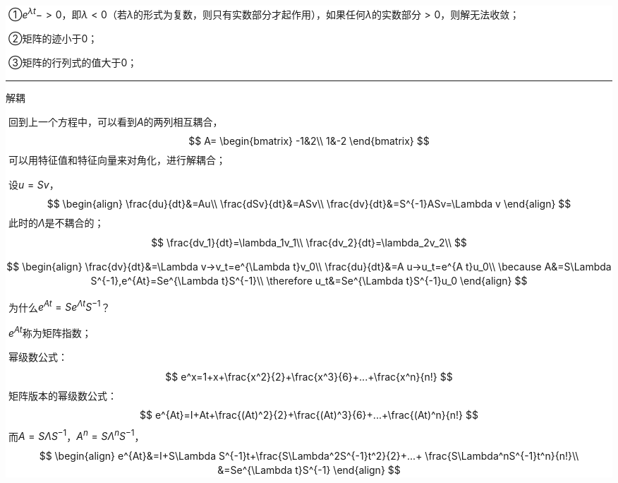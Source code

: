 ​	①$e^{\lambda t}->0$，即$\lambda<0$（若$\lambda$的形式为复数，则只有实数部分才起作用），如果任何$\lambda$的实数部分$>0$，则解无法收敛；

​	②矩阵的迹小于0；

​	③矩阵的行列式的值大于0；

---

解耦

​	回到上一个方程中，可以看到$A$的两列相互耦合，
$$
A=
\begin{bmatrix}
-1&2\\
1&-2
\end{bmatrix}
$$
​	可以用特征值和特征向量来对角化，进行解耦合；

​	设$u=Sv$，
$$
\begin{align}
\frac{du}{dt}&=Au\\
\frac{dSv}{dt}&=ASv\\
\frac{dv}{dt}&=S^{-1}ASv=\Lambda v
\end{align}
$$
​	此时的$\Lambda$是不耦合的；
$$
\frac{dv_1}{dt}=\lambda_1v_1\\
\frac{dv_2}{dt}=\lambda_2v_2\\
$$

$$
\begin{align}
\frac{dv}{dt}&=\Lambda v->v_t=e^{\Lambda t}v_0\\
\frac{du}{dt}&=A u->u_t=e^{A t}u_0\\
\because A&=S\Lambda S^{-1},e^{At}=Se^{\Lambda t}S^{-1}\\
\therefore u_t&=Se^{\Lambda t}S^{-1}u_0
\end{align}
$$

​	为什么$e^{At}=Se^{\Lambda t}S^{-1}$？

​		$e^{At}$称为矩阵指数；

​		幂级数公式：
$$
e^x=1+x+\frac{x^2}{2}+\frac{x^3}{6}+...+\frac{x^n}{n!}
$$
​		矩阵版本的幂级数公式：
$$
e^{At}=I+At+\frac{(At)^2}{2}+\frac{(At)^3}{6}+...+\frac{(At)^n}{n!}
$$
​		而$A=S\Lambda S^{-1}$，$A^n=S\Lambda^n S^{-1}$，
$$
\begin{align}
e^{At}&=I+S\Lambda S^{-1}t+\frac{S\Lambda^2S^{-1}t^2}{2}+...+
\frac{S\Lambda^nS^{-1}t^n}{n!}\\
&=Se^{\Lambda t}S^{-1}
\end{align}
$$
